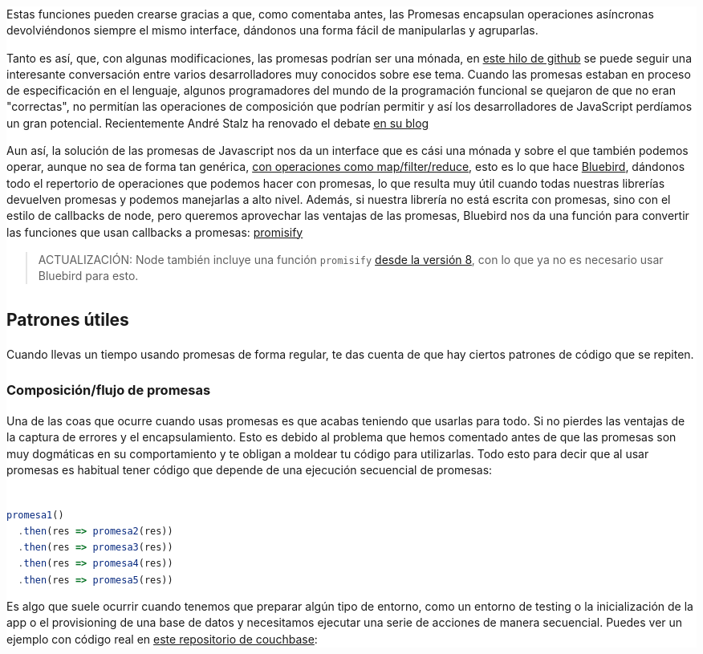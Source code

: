
Estas funciones pueden crearse gracias a que, como comentaba antes, las Promesas encapsulan operaciones asíncronas devolviéndonos siempre el mismo interface, dándonos una forma fácil de manipularlas y agruparlas.

Tanto es así, que, con algunas modificaciones, las promesas podrían ser una mónada, en [este hilo de github](https://github.com/promises-aplus/promises-spec/issues/94) se puede seguir una interesante conversación entre varios desarrolladores muy conocidos sobre ese tema. Cuando las promesas estaban en proceso de especificación en el lenguaje, algunos programadores del mundo de la programación funcional se quejaron de que no eran "correctas", no permitían las operaciones de composición que podrían permitir y así los desarrolladores de JavaScript perdíamos un gran potencial. Recientemente André Stalz ha renovado el debate [en su blog](https://staltz.com/promises-are-not-neutral-enough.html)

Aun así, la solución de las promesas de Javascript nos da un interface que es cási una mónada y sobre el que también podemos operar, aunque no sea de forma tan genérica, [con operaciones como map/filter/reduce](https://medium.com/@jamiedixon/promises-and-arrays-are-the-same-5ea68a4d769b#.ogdbn4l4s), esto es lo que hace [Bluebird](http://bluebirdjs.com/docs/api-reference.html), dándonos todo el repertorio de operaciones que podemos hacer con promesas, lo que resulta muy útil cuando todas nuestras librerías devuelven promesas y podemos manejarlas a alto nivel. Además, si nuestra librería no está escrita con promesas, sino con el estilo de callbacks de node, pero queremos aprovechar las ventajas de las promesas, Bluebird nos da una función para convertir las funciones que usan callbacks a promesas: [promisify](http://bluebirdjs.com/docs/api/promise.promisify.html)

> ACTUALIZACIÓN: Node también incluye una función `promisify` [desde la versión 8](https://nodejs.org/api/util.html#util_util_promisify_original), con lo que ya no es necesario usar Bluebird para esto.

## Patrones útiles

Cuando llevas un tiempo usando promesas de forma regular, te das cuenta de que hay ciertos patrones de código que se repiten. 

### Composición/flujo de promesas

Una de las coas que ocurre cuando usas promesas es que acabas teniendo que usarlas para todo. Si no pierdes las ventajas de la captura de errores y el encapsulamiento. Esto es debido al problema que hemos comentado antes de que las promesas son muy dogmáticas en su comportamiento y te obligan a moldear tu código para utilizarlas. Todo esto para decir que al usar promesas es habitual tener código que depende de una ejecución secuencial de promesas:

```javascript

promesa1()
  .then(res => promesa2(res))
  .then(res => promesa3(res))
  .then(res => promesa4(res))
  .then(res => promesa5(res))

```

Es algo que suele ocurrir cuando tenemos que preparar algún tipo de entorno, como un entorno de testing o la inicialización de la app o el provisioning de una base de datos y necesitamos ejecutar una serie de acciones de manera secuencial. Puedes ver un ejemplo con código real en [este repositorio de couchbase](https://github.com/couchbaselabs/devguide-examples/blob/master/nodejs/subdocES6.js#L19):
